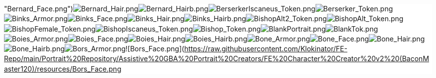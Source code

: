 "Bernard_Face.png")![Bernard_Hair.png](https://raw.githubusercontent.com/Klokinator/FE-Repo/main/Portrait%20Repository/Assistive%20GBA%20Portrait%20Creators/FE%20Character%20Creator%20v2%20(BaconMaster120)/resources/Bernard_Hair.png "Bernard_Hair.png")![Bernard_Hairb.png](https://raw.githubusercontent.com/Klokinator/FE-Repo/main/Portrait%20Repository/Assistive%20GBA%20Portrait%20Creators/FE%20Character%20Creator%20v2%20(BaconMaster120)/resources/Bernard_Hairb.png "Bernard_Hairb.png")![BerserkerIscaneus_Token.png](https://raw.githubusercontent.com/Klokinator/FE-Repo/main/Portrait%20Repository/Assistive%20GBA%20Portrait%20Creators/FE%20Character%20Creator%20v2%20(BaconMaster120)/resources/BerserkerIscaneus_Token.png "BerserkerIscaneus_Token.png")![Berserker_Token.png](https://raw.githubusercontent.com/Klokinator/FE-Repo/main/Portrait%20Repository/Assistive%20GBA%20Portrait%20Creators/FE%20Character%20Creator%20v2%20(BaconMaster120)/resources/Berserker_Token.png "Berserker_Token.png")![Binks_Armor.png](https://raw.githubusercontent.com/Klokinator/FE-Repo/main/Portrait%20Repository/Assistive%20GBA%20Portrait%20Creators/FE%20Character%20Creator%20v2%20(BaconMaster120)/resources/Binks_Armor.png "Binks_Armor.png")![Binks_Face.png](https://raw.githubusercontent.com/Klokinator/FE-Repo/main/Portrait%20Repository/Assistive%20GBA%20Portrait%20Creators/FE%20Character%20Creator%20v2%20(BaconMaster120)/resources/Binks_Face.png "Binks_Face.png")![Binks_Hair.png](https://raw.githubusercontent.com/Klokinator/FE-Repo/main/Portrait%20Repository/Assistive%20GBA%20Portrait%20Creators/FE%20Character%20Creator%20v2%20(BaconMaster120)/resources/Binks_Hair.png "Binks_Hair.png")![Binks_Hairb.png](https://raw.githubusercontent.com/Klokinator/FE-Repo/main/Portrait%20Repository/Assistive%20GBA%20Portrait%20Creators/FE%20Character%20Creator%20v2%20(BaconMaster120)/resources/Binks_Hairb.png "Binks_Hairb.png")![BishopAlt2_Token.png](https://raw.githubusercontent.com/Klokinator/FE-Repo/main/Portrait%20Repository/Assistive%20GBA%20Portrait%20Creators/FE%20Character%20Creator%20v2%20(BaconMaster120)/resources/BishopAlt2_Token.png "BishopAlt2_Token.png")![BishopAlt_Token.png](https://raw.githubusercontent.com/Klokinator/FE-Repo/main/Portrait%20Repository/Assistive%20GBA%20Portrait%20Creators/FE%20Character%20Creator%20v2%20(BaconMaster120)/resources/BishopAlt_Token.png "BishopAlt_Token.png")![BishopFemale_Token.png](https://raw.githubusercontent.com/Klokinator/FE-Repo/main/Portrait%20Repository/Assistive%20GBA%20Portrait%20Creators/FE%20Character%20Creator%20v2%20(BaconMaster120)/resources/BishopFemale_Token.png "BishopFemale_Token.png")![BishopIscaneus_Token.png](https://raw.githubusercontent.com/Klokinator/FE-Repo/main/Portrait%20Repository/Assistive%20GBA%20Portrait%20Creators/FE%20Character%20Creator%20v2%20(BaconMaster120)/resources/BishopIscaneus_Token.png "BishopIscaneus_Token.png")![Bishop_Token.png](https://raw.githubusercontent.com/Klokinator/FE-Repo/main/Portrait%20Repository/Assistive%20GBA%20Portrait%20Creators/FE%20Character%20Creator%20v2%20(BaconMaster120)/resources/Bishop_Token.png "Bishop_Token.png")![BlankPortrait.png](https://raw.githubusercontent.com/Klokinator/FE-Repo/main/Portrait%20Repository/Assistive%20GBA%20Portrait%20Creators/FE%20Character%20Creator%20v2%20(BaconMaster120)/resources/BlankPortrait.png "BlankPortrait.png")![BlankTok.png](https://raw.githubusercontent.com/Klokinator/FE-Repo/main/Portrait%20Repository/Assistive%20GBA%20Portrait%20Creators/FE%20Character%20Creator%20v2%20(BaconMaster120)/resources/BlankTok.png "BlankTok.png")![Boies_Armor.png](https://raw.githubusercontent.com/Klokinator/FE-Repo/main/Portrait%20Repository/Assistive%20GBA%20Portrait%20Creators/FE%20Character%20Creator%20v2%20(BaconMaster120)/resources/Boies_Armor.png "Boies_Armor.png")![Boies_Face.png](https://raw.githubusercontent.com/Klokinator/FE-Repo/main/Portrait%20Repository/Assistive%20GBA%20Portrait%20Creators/FE%20Character%20Creator%20v2%20(BaconMaster120)/resources/Boies_Face.png "Boies_Face.png")![Boies_Hair.png](https://raw.githubusercontent.com/Klokinator/FE-Repo/main/Portrait%20Repository/Assistive%20GBA%20Portrait%20Creators/FE%20Character%20Creator%20v2%20(BaconMaster120)/resources/Boies_Hair.png "Boies_Hair.png")![Boies_Hairb.png](https://raw.githubusercontent.com/Klokinator/FE-Repo/main/Portrait%20Repository/Assistive%20GBA%20Portrait%20Creators/FE%20Character%20Creator%20v2%20(BaconMaster120)/resources/Boies_Hairb.png "Boies_Hairb.png")![Bone_Armor.png](https://raw.githubusercontent.com/Klokinator/FE-Repo/main/Portrait%20Repository/Assistive%20GBA%20Portrait%20Creators/FE%20Character%20Creator%20v2%20(BaconMaster120)/resources/Bone_Armor.png "Bone_Armor.png")![Bone_Face.png](https://raw.githubusercontent.com/Klokinator/FE-Repo/main/Portrait%20Repository/Assistive%20GBA%20Portrait%20Creators/FE%20Character%20Creator%20v2%20(BaconMaster120)/resources/Bone_Face.png "Bone_Face.png")![Bone_Hair.png](https://raw.githubusercontent.com/Klokinator/FE-Repo/main/Portrait%20Repository/Assistive%20GBA%20Portrait%20Creators/FE%20Character%20Creator%20v2%20(BaconMaster120)/resources/Bone_Hair.png "Bone_Hair.png")![Bone_Hairb.png](https://raw.githubusercontent.com/Klokinator/FE-Repo/main/Portrait%20Repository/Assistive%20GBA%20Portrait%20Creators/FE%20Character%20Creator%20v2%20(BaconMaster120)/resources/Bone_Hairb.png "Bone_Hairb.png")![Bors_Armor.png](https://raw.githubusercontent.com/Klokinator/FE-Repo/main/Portrait%20Repository/Assistive%20GBA%20Portrait%20Creators/FE%20Character%20Creator%20v2%20(BaconMaster120)/resources/Bors_Armor.png "Bors_Armor.png")![Bors_Face.png](https://raw.githubusercontent.com/Klokinator/FE-Repo/main/Portrait%20Repository/Assistive%20GBA%20Portrait%20Creators/FE%20Character%20Creator%20v2%20(BaconMaster120)/resources/Bors_Face.png